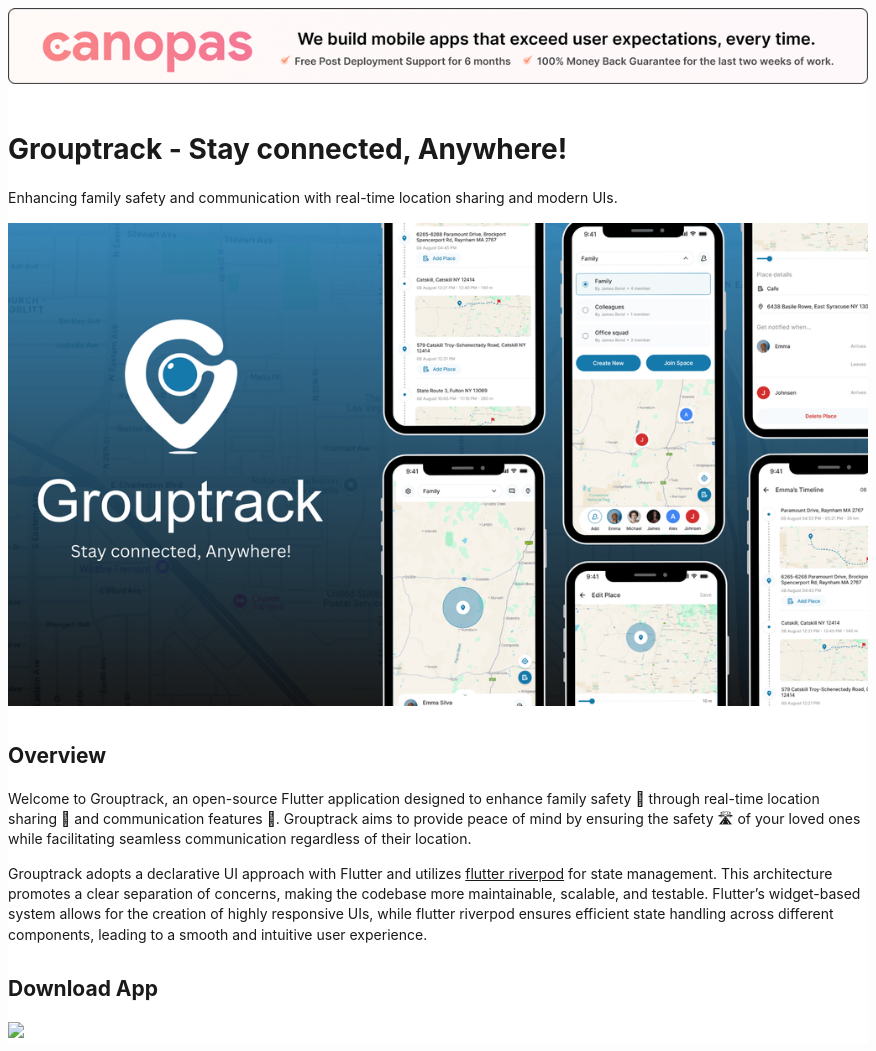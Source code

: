 <p align="center"> <a href="https://canopas.com/contact"><img src="screenshots/cta_banner.png" alt=""></a></p>

# Grouptrack - Stay connected, Anywhere!
Enhancing family safety and communication with real-time location sharing and modern UIs.

<img src="screenshots/cover_image.png"  alt="cover"  width="100%"/>

## Overview
Welcome to Grouptrack, an open-source Flutter application designed to enhance family safety 👫 through real-time location sharing 📍 and communication features 💬. Grouptrack aims to provide peace of mind by ensuring the safety 🛣 of your loved ones while facilitating seamless communication regardless of their location.

Grouptrack adopts a declarative UI approach with Flutter and utilizes [flutter riverpod](https://pub.dev/packages/flutter_riverpod) for state management. This architecture promotes a clear separation of concerns, making the codebase more maintainable, scalable, and testable. Flutter’s widget-based system allows for the creation of highly responsive UIs, while flutter riverpod ensures efficient state handling across different components, leading to a smooth and intuitive user experience.

## Download App
<a href="https://play.google.com/store/apps/details?id=com.canopas.yourspace"><img src="https://play.google.com/intl/en_us/badges/static/images/badges/en_badge_web_generic.png" width="200"></img></a>
